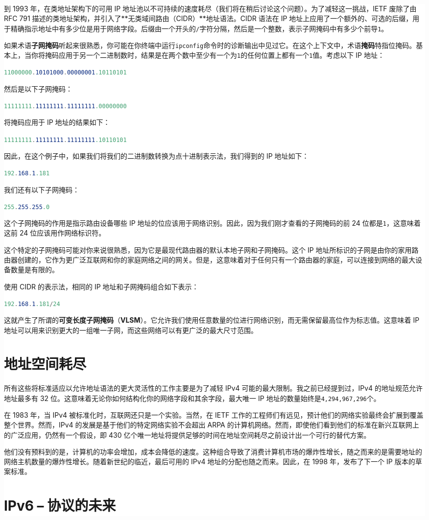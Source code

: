 到 1993 年，在类地址架构下的可用 IP 地址池以不可持续的速度耗尽（我们将在稍后讨论这个问题）。为了减轻这一挑战，IETF 废除了由 RFC 791 描述的类地址架构，并引入了**无类域间路由（CIDR）**地址语法。CIDR 语法在 IP 地址上应用了一个额外的、可选的后缀，用于精确指示地址中有多少位是用于网络字段。后缀由一个开头的`/`字符分隔，然后是一个整数，表示子网掩码中有多少个前导`1`。

如果术语**子网掩码**听起来很熟悉，你可能在你终端中运行`ipconfig`命令时的诊断输出中见过它。在这个上下文中，术语**掩码**特指位掩码。基本上，当你将掩码应用于另一个二进制数时，结果是在两个数中至少有一个为`1`的任何位置上都有一个`1`值。考虑以下 IP 地址：

```cs
11000000.10101000.00000001.10110101
```

然后是以下子网掩码：

```cs
11111111.11111111.11111111.00000000
```

将掩码应用于 IP 地址的结果如下：

```cs
11111111.11111111.11111111.10110101
```

因此，在这个例子中，如果我们将我们的二进制数转换为点十进制表示法，我们得到的 IP 地址如下：

```cs
192.168.1.181
```

我们还有以下子网掩码：

```cs
255.255.255.0
```

这个子网掩码的作用是指示路由设备哪些 IP 地址的位应该用于网络识别。因此，因为我们刚才查看的子网掩码的前 24 位都是`1`，这意味着这前 24 位应该用作网络标识符。

这个特定的子网掩码可能对你来说很熟悉，因为它是最现代路由器的默认本地子网和子网掩码。这个 IP 地址所标识的子网是由你的家用路由器创建的，它作为更广泛互联网和你的家庭网络之间的网关。但是，这意味着对于任何只有一个路由器的家庭，可以连接到网络的最大设备数量是有限的。

使用 CIDR 的表示法，相同的 IP 地址和子网掩码组合如下表示：

```cs
192.168.1.181/24
```

这就产生了所谓的**可变长度子网掩码**（**VLSM**）。它允许我们使用任意数量的位进行网络识别，而无需保留最高位作为标志值。这意味着 IP 地址可以用来识别更大的一组唯一子网，而这些网络可以有更广泛的最大尺寸范围。

# 地址空间耗尽

所有这些将标准适应以允许地址语法的更大灵活性的工作主要是为了减轻 IPv4 可能的最大限制。我之前已经提到过，IPv4 的地址规范允许地址最多有 32 位。这意味着无论你如何结构化你的网络字段和其余字段，最大唯一 IP 地址的数量始终是`4,294,967,296`个。

在 1983 年，当 IPv4 被标准化时，互联网还只是一个实验。当然，在 IETF 工作的工程师们有远见，预计他们的网络实验最终会扩展到覆盖整个世界。然而，IPv4 的发展是基于他们的特定网络实验不会超出 ARPA 的计算机网络。然而，即使他们看到他们的标准在新兴互联网上的广泛应用，仍然有一个假设，即 430 亿个唯一地址将提供足够的时间在地址空间耗尽之前设计出一个可行的替代方案。

他们没有预料到的是，计算机的功率会增加，成本会降低的速度。这种组合导致了消费计算机市场的爆炸性增长，随之而来的是需要地址的网络主机数量的爆炸性增长。随着新世纪的临近，最后可用的 IPv4 地址的分配也随之而来。因此，在 1998 年，发布了下一个 IP 版本的草案标准。

# IPv6 – 协议的未来
